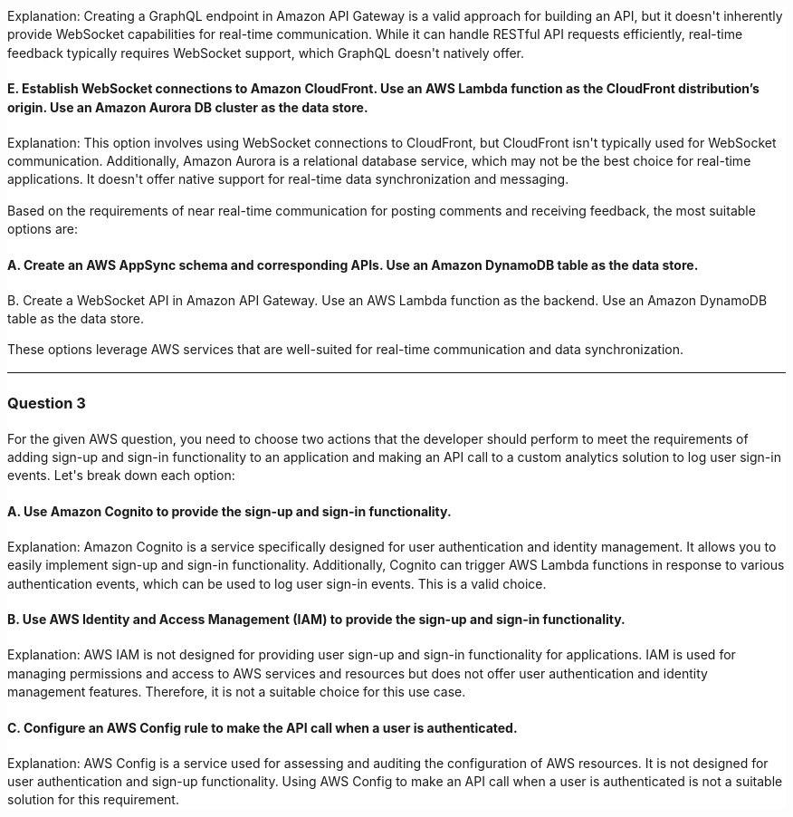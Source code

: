 Explanation: Creating a GraphQL endpoint in Amazon API Gateway is a valid approach for building an API, but it doesn't inherently provide WebSocket capabilities for real-time communication. While it can handle RESTful API requests efficiently, real-time feedback typically requires WebSocket support, which GraphQL doesn't natively offer.

#### E. Establish WebSocket connections to Amazon CloudFront. Use an AWS Lambda function as the CloudFront distribution’s origin. Use an Amazon Aurora DB cluster as the data store.

Explanation: This option involves using WebSocket connections to CloudFront, but CloudFront isn't typically used for WebSocket communication. Additionally, Amazon Aurora is a relational database service, which may not be the best choice for real-time applications. It doesn't offer native support for real-time data synchronization and messaging.

Based on the requirements of near real-time communication for posting comments and receiving feedback, the most suitable options are:

#### A. Create an AWS AppSync schema and corresponding APIs. Use an Amazon DynamoDB table as the data store.
B. Create a WebSocket API in Amazon API Gateway. Use an AWS Lambda function as the backend. Use an Amazon DynamoDB table as the data store.

These options leverage AWS services that are well-suited for real-time communication and data synchronization.

---

### Question 3

For the given AWS question, you need to choose two actions that the developer should perform to meet the requirements of adding sign-up and sign-in functionality to an application and making an API call to a custom analytics solution to log user sign-in events. Let's break down each option:

#### A. Use Amazon Cognito to provide the sign-up and sign-in functionality.

Explanation: Amazon Cognito is a service specifically designed for user authentication and identity management. It allows you to easily implement sign-up and sign-in functionality. Additionally, Cognito can trigger AWS Lambda functions in response to various authentication events, which can be used to log user sign-in events. This is a valid choice.

#### B. Use AWS Identity and Access Management (IAM) to provide the sign-up and sign-in functionality.

Explanation: AWS IAM is not designed for providing user sign-up and sign-in functionality for applications. IAM is used for managing permissions and access to AWS services and resources but does not offer user authentication and identity management features. Therefore, it is not a suitable choice for this use case.

#### C. Configure an AWS Config rule to make the API call when a user is authenticated.

Explanation: AWS Config is a service used for assessing and auditing the configuration of AWS resources. It is not designed for user authentication and sign-up functionality. Using AWS Config to make an API call when a user is authenticated is not a suitable solution for this requirement.
